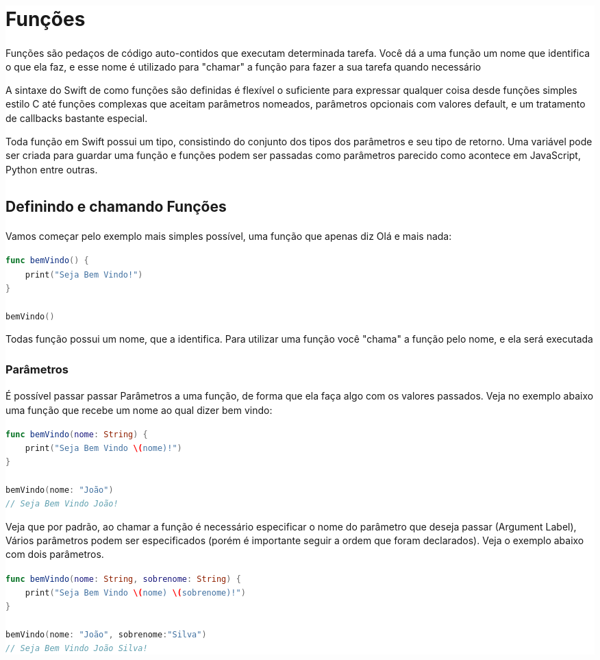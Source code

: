 # Funções

Funções são pedaços de código auto-contidos que executam determinada tarefa. Você dá a uma função um nome que identifica o que ela faz, e esse nome é utilizado para "chamar" a função para fazer a sua tarefa quando necessário

A sintaxe do Swift de como funções são definidas é flexível o suficiente para expressar qualquer coisa desde funções simples estilo C até funções complexas que aceitam parâmetros nomeados, parâmetros opcionais com valores default, e um tratamento de callbacks bastante especial.

Toda função em Swift possui um tipo, consistindo do conjunto dos tipos dos parâmetros e seu tipo de retorno. Uma variável pode ser criada para guardar uma função e funções podem ser passadas como parâmetros parecido como acontece em JavaScript, Python entre outras.

## Definindo e chamando Funções

Vamos começar pelo exemplo mais simples possível, uma função que apenas diz Olá e mais nada:

```swift
func bemVindo() {
    print("Seja Bem Vindo!")
}

bemVindo()
```

Todas função possui um nome, que a identifica. Para utilizar uma função você "chama" a função pelo nome, e ela será executada
### Parâmetros

É possível passar passar Parâmetros a uma função, de forma que ela faça algo com os valores passados. Veja no exemplo abaixo uma função que recebe um nome ao qual dizer bem vindo:

```swift
func bemVindo(nome: String) {
    print("Seja Bem Vindo \(nome)!")
}

bemVindo(nome: "João")
// Seja Bem Vindo João!
```

Veja que por padrão, ao chamar a função é necessário especificar o nome do parâmetro que deseja passar (Argument Label), Vários parâmetros podem ser especificados (porém é importante seguir a ordem que foram declarados). Veja o exemplo abaixo com dois parâmetros.

```swift
func bemVindo(nome: String, sobrenome: String) {
    print("Seja Bem Vindo \(nome) \(sobrenome)!")
}

bemVindo(nome: "João", sobrenome:"Silva")
// Seja Bem Vindo João Silva!
```
